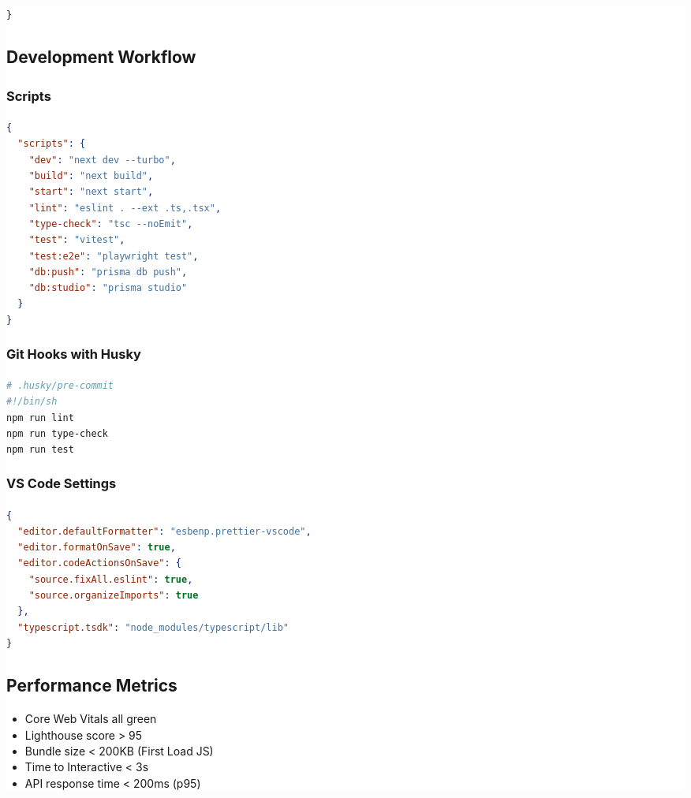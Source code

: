 ```typescript
}
```

## Development Workflow

### Scripts
```json
{
  "scripts": {
    "dev": "next dev --turbo",
    "build": "next build",
    "start": "next start",
    "lint": "eslint . --ext .ts,.tsx",
    "type-check": "tsc --noEmit",
    "test": "vitest",
    "test:e2e": "playwright test",
    "db:push": "prisma db push",
    "db:studio": "prisma studio"
  }
}
```

### Git Hooks with Husky
```bash
# .husky/pre-commit
#!/bin/sh
npm run lint
npm run type-check
npm run test
```

### VS Code Settings
```json
{
  "editor.defaultFormatter": "esbenp.prettier-vscode",
  "editor.formatOnSave": true,
  "editor.codeActionsOnSave": {
    "source.fixAll.eslint": true,
    "source.organizeImports": true
  },
  "typescript.tsdk": "node_modules/typescript/lib"
}
```

## Performance Metrics
- Core Web Vitals all green
- Lighthouse score > 95
- Bundle size < 200KB (First Load JS)
- Time to Interactive < 3s
- API response time < 200ms (p95)
